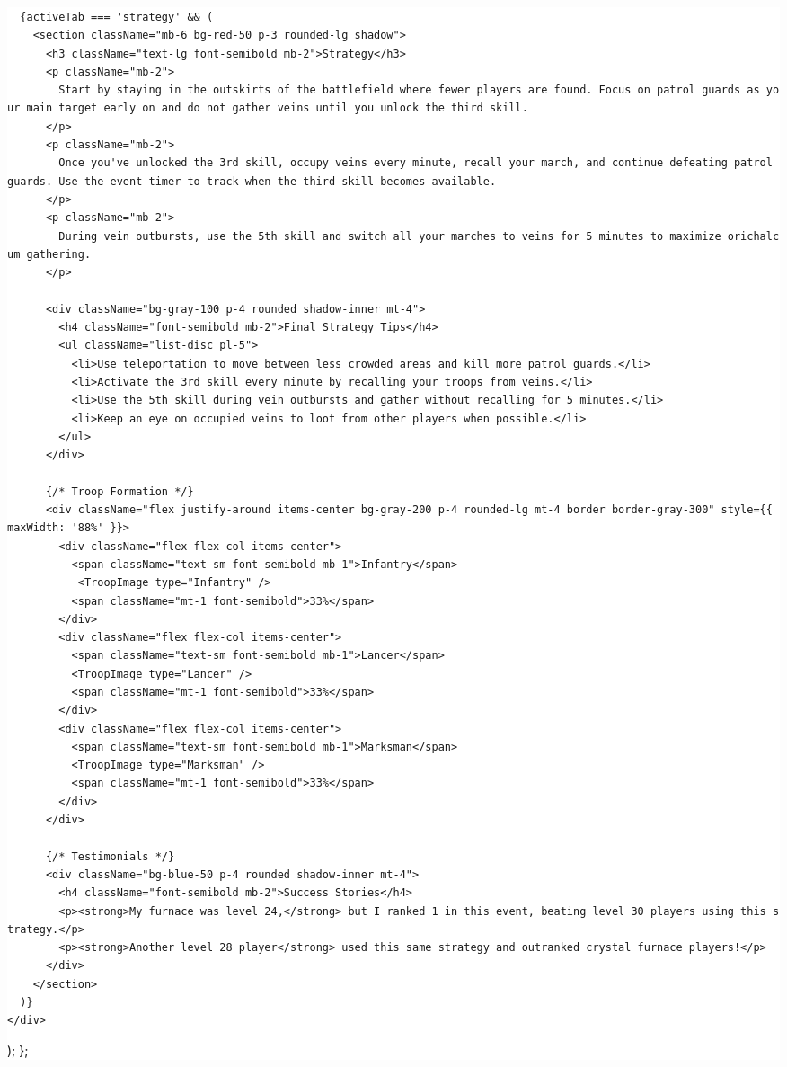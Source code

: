       {activeTab === 'strategy' && (
        <section className="mb-6 bg-red-50 p-3 rounded-lg shadow">
          <h3 className="text-lg font-semibold mb-2">Strategy</h3>
          <p className="mb-2">
            Start by staying in the outskirts of the battlefield where fewer players are found. Focus on patrol guards as your main target early on and do not gather veins until you unlock the third skill.
          </p>
          <p className="mb-2">
            Once you've unlocked the 3rd skill, occupy veins every minute, recall your march, and continue defeating patrol guards. Use the event timer to track when the third skill becomes available.
          </p>
          <p className="mb-2">
            During vein outbursts, use the 5th skill and switch all your marches to veins for 5 minutes to maximize orichalcum gathering.
          </p>

          <div className="bg-gray-100 p-4 rounded shadow-inner mt-4">
            <h4 className="font-semibold mb-2">Final Strategy Tips</h4>
            <ul className="list-disc pl-5">
              <li>Use teleportation to move between less crowded areas and kill more patrol guards.</li>
              <li>Activate the 3rd skill every minute by recalling your troops from veins.</li>
              <li>Use the 5th skill during vein outbursts and gather without recalling for 5 minutes.</li>
              <li>Keep an eye on occupied veins to loot from other players when possible.</li>
            </ul>
          </div>

          {/* Troop Formation */}
          <div className="flex justify-around items-center bg-gray-200 p-4 rounded-lg mt-4 border border-gray-300" style={{ maxWidth: '88%' }}>
            <div className="flex flex-col items-center">
              <span className="text-sm font-semibold mb-1">Infantry</span>
               <TroopImage type="Infantry" />
              <span className="mt-1 font-semibold">33%</span>
            </div>
            <div className="flex flex-col items-center">
              <span className="text-sm font-semibold mb-1">Lancer</span>
              <TroopImage type="Lancer" />
              <span className="mt-1 font-semibold">33%</span>
            </div>
            <div className="flex flex-col items-center">
              <span className="text-sm font-semibold mb-1">Marksman</span>
              <TroopImage type="Marksman" />
              <span className="mt-1 font-semibold">33%</span>
            </div>
          </div>

          {/* Testimonials */}
          <div className="bg-blue-50 p-4 rounded shadow-inner mt-4">
            <h4 className="font-semibold mb-2">Success Stories</h4>
            <p><strong>My furnace was level 24,</strong> but I ranked 1 in this event, beating level 30 players using this strategy.</p>
            <p><strong>Another level 28 player</strong> used this same strategy and outranked crystal furnace players!</p>
          </div>
        </section>
      )}
    </div>
  );
};
